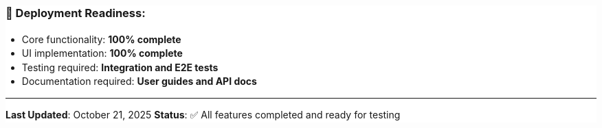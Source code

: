 ### 🚀 Deployment Readiness:
- Core functionality: **100% complete**
- UI implementation: **100% complete**
- Testing required: **Integration and E2E tests**
- Documentation required: **User guides and API docs**

---

**Last Updated**: October 21, 2025
**Status**: ✅ All features completed and ready for testing
